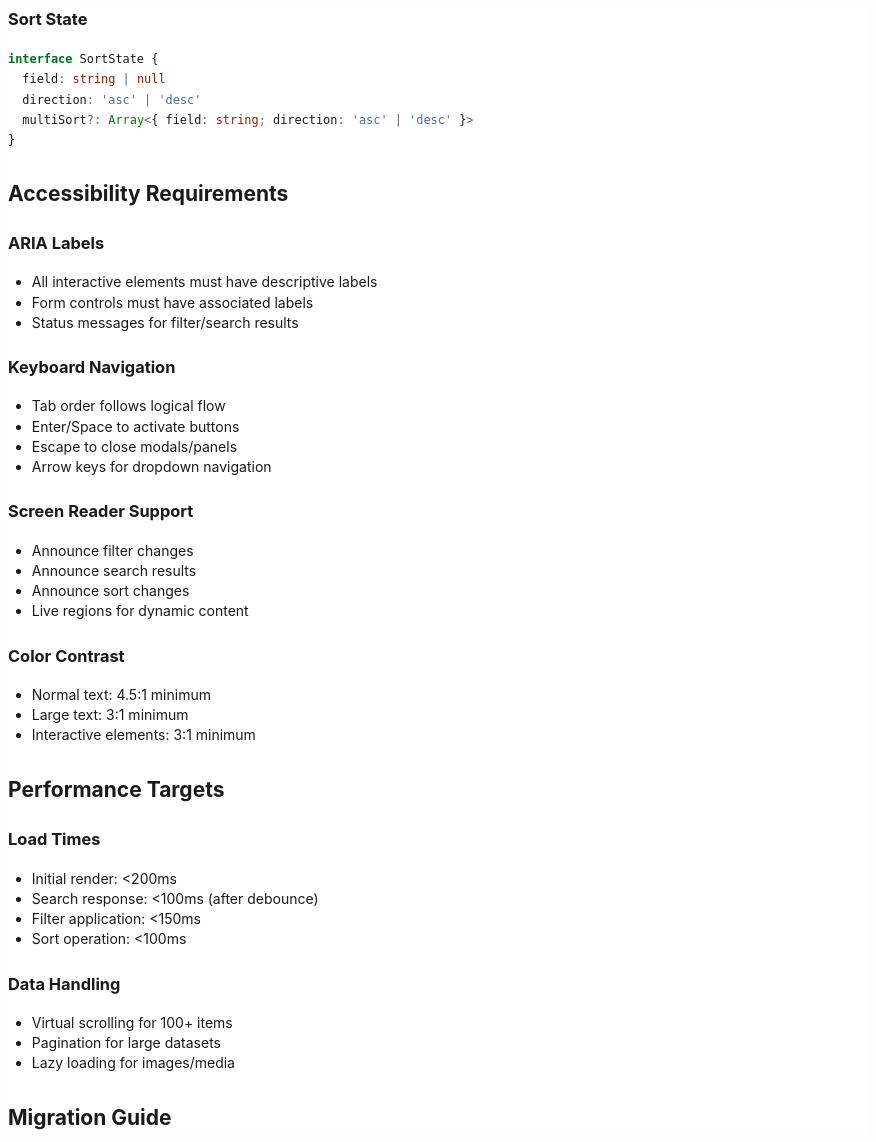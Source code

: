 ### Sort State
```typescript
interface SortState {
  field: string | null
  direction: 'asc' | 'desc'
  multiSort?: Array<{ field: string; direction: 'asc' | 'desc' }>
}
```

## Accessibility Requirements

### ARIA Labels
- All interactive elements must have descriptive labels
- Form controls must have associated labels
- Status messages for filter/search results

### Keyboard Navigation
- Tab order follows logical flow
- Enter/Space to activate buttons
- Escape to close modals/panels
- Arrow keys for dropdown navigation

### Screen Reader Support
- Announce filter changes
- Announce search results
- Announce sort changes
- Live regions for dynamic content

### Color Contrast
- Normal text: 4.5:1 minimum
- Large text: 3:1 minimum
- Interactive elements: 3:1 minimum

## Performance Targets

### Load Times
- Initial render: <200ms
- Search response: <100ms (after debounce)
- Filter application: <150ms
- Sort operation: <100ms

### Data Handling
- Virtual scrolling for 100+ items
- Pagination for large datasets
- Lazy loading for images/media

## Migration Guide
